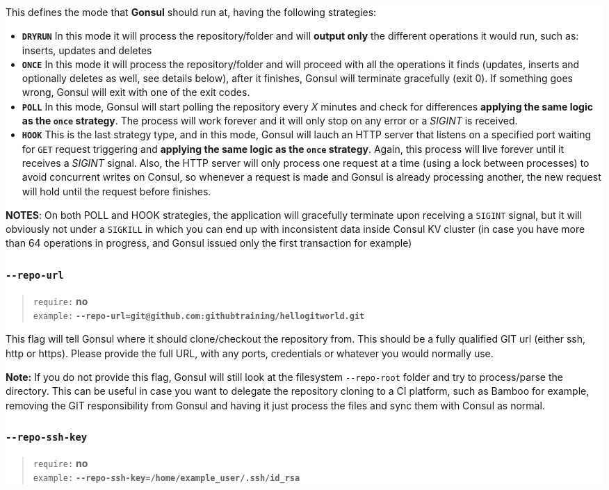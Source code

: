 This defines the mode that **Gonsul** should run at, having the following strategies:
- **`DRYRUN`** In this mode it will process the repository/folder and will __output only__ the different operations it 
would run, such as: inserts, updates and deletes
- **`ONCE`** In this mode it will process the repository/folder and will proceed with all the operations it finds 
(updates, inserts and optionally deletes as well, see details below), after it finishes, Gonsul will terminate 
gracefully (exit 0). If something goes wrong, Gonsul will exit with one of the exit codes.
- **`POLL`** In this mode, Gonsul will start polling the repository every *X* minutes and check for differences 
**applying the same logic as the `once` strategy**. The process will work forever and it will only stop on any error or 
a *SIGINT* is received.
- **`HOOK`** This is the last strategy type, and in this mode, Gonsul will lauch an HTTP server that listens on a 
specified port waiting for `GET` request triggering and **applying the same logic as the `once` strategy**. Again, this 
process will live forever until it receives a *SIGINT* signal. Also, the HTTP server will only process one request at a 
time (using a lock between processes) to avoid concurrent writes on Consul, so whenever a request is made and Gonsul is 
already processing another, the new request will hold until the request before finishes.

**NOTES**: On both POLL and HOOK strategies, the application will gracefully terminate upon receiving a `SIGINT` signal, 
but it will obviously not under a `SIGKILL` in which you can end up with inconsistent data inside Consul KV cluster (in 
case you have more than 64 operations in progress, and Gonsul issued only the first transaction for example)


### `--repo-url` 
> `require:` **no**  
> `example:` **`--repo-url=git@github.com:githubtraining/hellogitworld.git`**

This flag will tell Gonsul where it should clone/checkout the repository from. This should be a fully qualified GIT url 
(either ssh, http or https). Please provide the full URL, with any ports, credentials or whatever you would normally use.

**Note:** If you do not provide this flag, Gonsul will still look at the filesystem `--repo-root` folder and try to 
process/parse the directory. This can be useful in case you want to delegate the repository cloning to a CI platform, 
such as Bamboo for example, removing the GIT responsibility from Gonsul and having it just process the files and sync 
them with Consul as normal.


### `--repo-ssh-key`
> `require:` **no**  
> `example:` **`--repo-ssh-key=/home/example_user/.ssh/id_rsa`**
